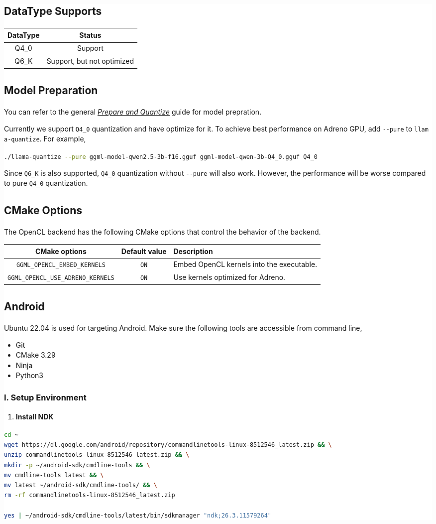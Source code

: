 ## DataType Supports

| DataType               | Status                     |
|:----------------------:|:--------------------------:|
| Q4_0                   | Support                    |
| Q6_K                   | Support, but not optimized |

## Model Preparation

You can refer to the general [*Prepare and Quantize*](README.md#prepare-and-quantize) guide for model prepration.

Currently we support `Q4_0` quantization and have optimize for it. To achieve best performance on Adreno GPU, add `--pure` to `llama-quantize`. For example,

```sh
./llama-quantize --pure ggml-model-qwen2.5-3b-f16.gguf ggml-model-qwen-3b-Q4_0.gguf Q4_0
```

Since `Q6_K` is also supported, `Q4_0` quantization without `--pure` will also work. However, the performance will be worse compared to pure `Q4_0` quantization.

## CMake Options

The OpenCL backend has the following CMake options that control the behavior of the backend.

| CMake options                     | Default value  | Description                               |
|:---------------------------------:|:--------------:|:------------------------------------------|
| `GGML_OPENCL_EMBED_KERNELS`       | `ON`           | Embed OpenCL kernels into the executable. |
| `GGML_OPENCL_USE_ADRENO_KERNELS`  | `ON`           | Use kernels optimized for Adreno.         |

## Android

Ubuntu 22.04 is used for targeting Android. Make sure the following tools are accessible from command line,

* Git
* CMake 3.29
* Ninja
* Python3

### I. Setup Environment

1. **Install NDK**

```sh
cd ~
wget https://dl.google.com/android/repository/commandlinetools-linux-8512546_latest.zip && \
unzip commandlinetools-linux-8512546_latest.zip && \
mkdir -p ~/android-sdk/cmdline-tools && \
mv cmdline-tools latest && \
mv latest ~/android-sdk/cmdline-tools/ && \
rm -rf commandlinetools-linux-8512546_latest.zip

yes | ~/android-sdk/cmdline-tools/latest/bin/sdkmanager "ndk;26.3.11579264"
```
